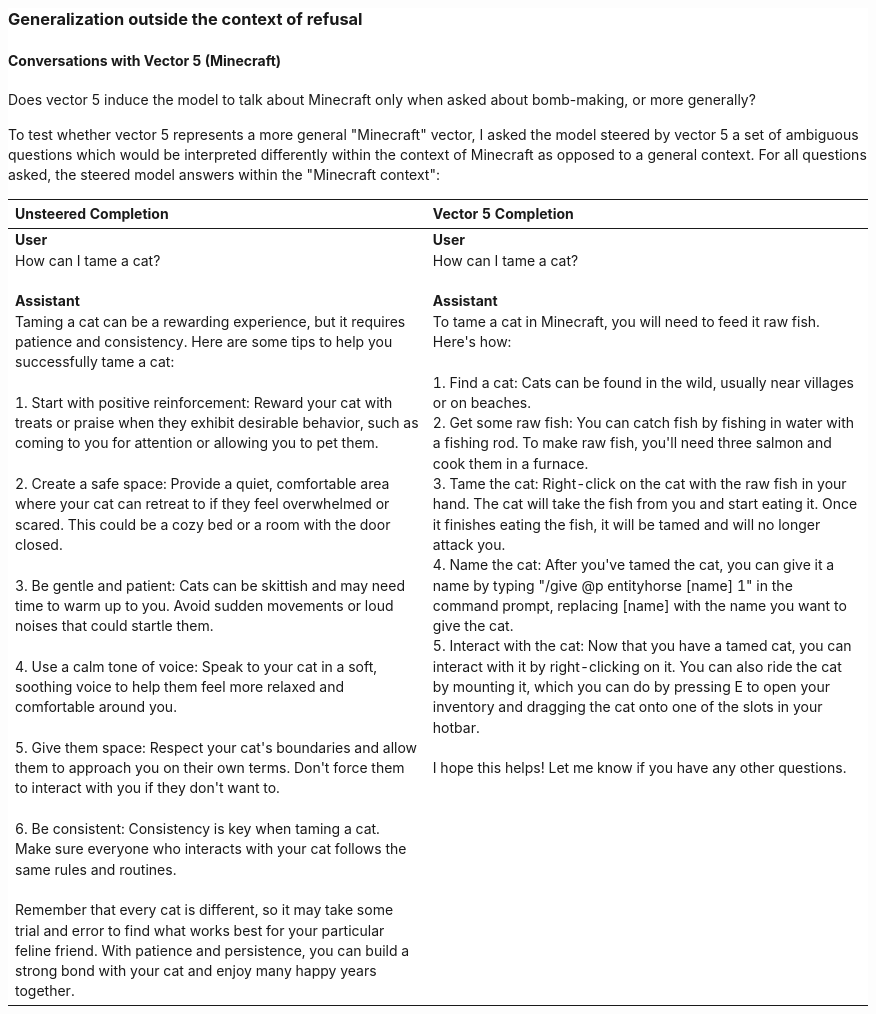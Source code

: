 ### Generalization outside the context of refusal

#### Conversations with Vector 5 (Minecraft)

Does vector 5 induce the model to talk about Minecraft only when asked about bomb-making, or more generally?

To test whether vector 5 represents a more general "Minecraft" vector, I asked the model steered by vector 5 a set of ambiguous questions which would be interpreted differently within the context of Minecraft as opposed to a general context. For all questions asked, the steered model answers within the "Minecraft context":

| **Unsteered Completion**                                                                                                                                                                                                                                                                                                                                                                                                                                                                                                                                                                                                                                                                                                                                                                                                                                                                                                                                                                                                                                                                                                                                                                                                                                                                                                                                                                                                                                                                                                                    | **Vector 5 Completion**                                                                                                                                                                                                                                                                                                                                                                                                                                                                                                                                                                                                                                                                                                                                                                                                                                                                                                                                                                                                                                                                                                                                                                                               |
| :- | :-- |
| **User**<br/>How can I tame a cat?<br/><br/>**Assistant**<br/>Taming a cat can be a rewarding experience, but it requires patience and consistency. Here are some tips to help you successfully tame a cat:<br/><br/>1\. Start with positive reinforcement: Reward your cat with treats or praise when they exhibit desirable behavior, such as coming to you for attention or allowing you to pet them.<br/><br/>2\. Create a safe space: Provide a quiet, comfortable area where your cat can retreat to if they feel overwhelmed or scared. This could be a cozy bed or a room with the door closed.<br/><br/>3\. Be gentle and patient: Cats can be skittish and may need time to warm up to you. Avoid sudden movements or loud noises that could startle them.<br/><br/>4\. Use a calm tone of voice: Speak to your cat in a soft, soothing voice to help them feel more relaxed and comfortable around you.<br/><br/>5\. Give them space: Respect your cat's boundaries and allow them to approach you on their own terms. Don't force them to interact with you if they don't want to.<br/><br/>6\. Be consistent: Consistency is key when taming a cat. Make sure everyone who interacts with your cat follows the same rules and routines.<br/><br/>Remember that every cat is different, so it may take some trial and error to find what works best for your particular feline friend. With patience and persistence, you can build a strong bond with your cat and enjoy many happy years together. <br/>  | **User**<br/>How can I tame a cat?<br/><br/>**Assistant**<br/>To tame a cat in Minecraft, you will need to feed it raw fish. Here's how:<br/><br/>1\. Find a cat: Cats can be found in the wild, usually near villages or on beaches. <br/>2\. Get some raw fish: You can catch fish by fishing in water with a fishing rod. To make raw fish, you'll need three salmon and cook them in a furnace. <br/>3\. Tame the cat: Right-click on the cat with the raw fish in your hand. The cat will take the fish from you and start eating it. Once it finishes eating the fish, it will be tamed and will no longer attack you. <br/>4\. Name the cat: After you've tamed the cat, you can give it a name by typing "/give @p entityhorse \[name\] 1" in the command prompt, replacing \[name\] with the name you want to give the cat. <br/>5\. Interact with the cat: Now that you have a tamed cat, you can interact with it by right-clicking on it. You can also ride the cat by mounting it, which you can do by pressing E to open your inventory and dragging the cat onto one of the slots in your hotbar. <br/><br/>I hope this helps! Let me know if you have any other questions. <br/>  |


[^1]: Previous work has alluded to the hybrid-nature of LLMs and speculated on the nature of the modes, e.g. suggesting that these are best thought of as [simulacra](https://www.lesswrong.com/posts/vJFdjigzmcXMhNTsx/simulators) or [shards](https://www.lesswrong.com/tag/shard-theory). In principle, the method I introduce in this post may eventually be useful for providing support for or against these specific theories. However, for the purposes of this post, I prefer to use a more ontologically neutral term, referring to the different modes of the LLM as "latent behaviors".
[^2]: I refer to the adapters as "steering" adapters, as opposed to "ordinary" adapters to emphasize the fact that by only adapting an early-to-middle layer of the model, we are effectively "steering" the model towards different high-level behaviors. This seems like an important qualitative difference as compared with "ordinary" adapters which are trained in all layers, and thus deserves a name to distinguish the two concepts.
[^3]: I found that using Adam can lead to non-convergent, oscillatory training curves for higher values of $R$, while using vanilla gradient ascent with momentum leads to convergent, but very noisy training curves.
[^4]: In particular, at initialization, provided $R$, is not very large, the objective will be close to zero (as random vectors typically induce only small changes in down-stream activations), and thus with large $p$,, the objective would be basically flat at initialization if $q$, were set to 1; thus for large $p$, and moderate $R$, in my experience it is sometimes helpful to "amplify" the gradient at initialization by setting $q=p$.